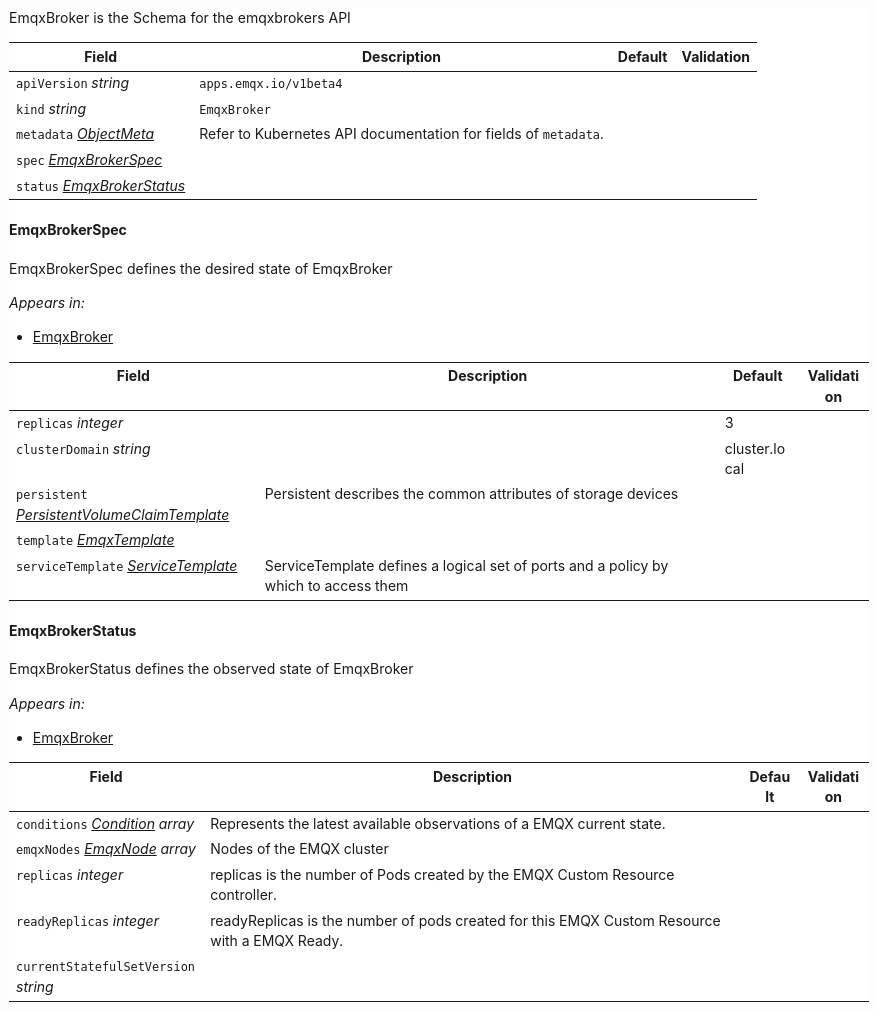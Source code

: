 
EmqxBroker is the Schema for the emqxbrokers API





| Field | Description | Default | Validation |
| --- | --- | --- | --- |
| `apiVersion` _string_ | `apps.emqx.io/v1beta4` | | |
| `kind` _string_ | `EmqxBroker` | | |
| `metadata` _[ObjectMeta](https://kubernetes.io/docs/reference/generated/kubernetes-api/v1.23/#objectmeta-v1-meta)_ | Refer to Kubernetes API documentation for fields of `metadata`. |  |  |
| `spec` _[EmqxBrokerSpec](#emqxbrokerspec)_ |  |  |  |
| `status` _[EmqxBrokerStatus](#emqxbrokerstatus)_ |  |  |  |


#### EmqxBrokerSpec



EmqxBrokerSpec defines the desired state of EmqxBroker



_Appears in:_
- [EmqxBroker](#emqxbroker)

| Field | Description | Default | Validation |
| --- | --- | --- | --- |
| `replicas` _integer_ |  | 3 |  |
| `clusterDomain` _string_ |  | cluster.local |  |
| `persistent` _[PersistentVolumeClaimTemplate](https://kubernetes.io/docs/reference/generated/kubernetes-api/v1.23/#persistentvolumeclaimtemplate-v1-core)_ | Persistent describes the common attributes of storage devices |  |  |
| `template` _[EmqxTemplate](#emqxtemplate)_ |  |  |  |
| `serviceTemplate` _[ServiceTemplate](#servicetemplate)_ | ServiceTemplate defines a logical set of ports and a policy by which to access them |  |  |


#### EmqxBrokerStatus



EmqxBrokerStatus defines the observed state of EmqxBroker



_Appears in:_
- [EmqxBroker](#emqxbroker)

| Field | Description | Default | Validation |
| --- | --- | --- | --- |
| `conditions` _[Condition](#condition) array_ | Represents the latest available observations of a EMQX current state. |  |  |
| `emqxNodes` _[EmqxNode](#emqxnode) array_ | Nodes of the EMQX cluster |  |  |
| `replicas` _integer_ | replicas is the number of Pods created by the EMQX Custom Resource controller. |  |  |
| `readyReplicas` _integer_ | readyReplicas is the number of pods created for this EMQX Custom Resource with a EMQX Ready. |  |  |
| `currentStatefulSetVersion` _string_ |  |  |  |
